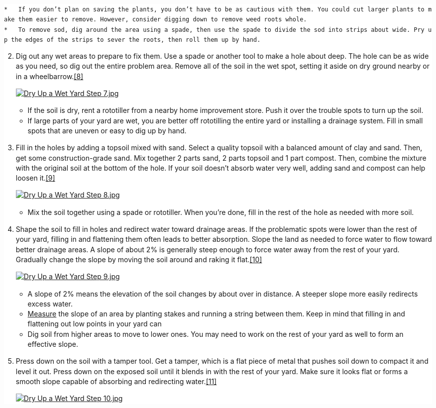     *   If you don’t plan on saving the plants, you don’t have to be as cautious with them. You could cut larger plants to make them easier to remove. However, consider digging down to remove weed roots whole.
    *   To remove sod, dig around the area using a spade, then use the spade to divide the sod into strips about wide. Pry up the edges of the strips to sever the roots, then roll them up by hand.
2.  Dig out any wet areas to prepare to fix them. Use a spade or another tool to make a hole about deep. The hole can be as wide as you need, so dig out the entire problem area. Remove all of the soil in the wet spot, setting it aside on dry ground nearby or in a wheelbarrow.[\[8\]](#_note-8)
    
    [![Dry Up a Wet Yard Step 7.jpg](https://www.wikihow.com/images/thumb/5/51/Dry-Up-a-Wet-Yard-Step-7.jpg/aid11248710-v4-728px-Dry-Up-a-Wet-Yard-Step-7.jpg)](https://www.wikihow.com/Image:Dry-Up-a-Wet-Yard-Step-7.jpg)
    
    *   If the soil is dry, rent a rototiller from a nearby home improvement store. Push it over the trouble spots to turn up the soil.
    *   If large parts of your yard are wet, you are better off rototilling the entire yard or installing a drainage system. Fill in small spots that are uneven or easy to dig up by hand.
3.  Fill in the holes by adding a topsoil mixed with sand. Select a quality topsoil with a balanced amount of clay and sand. Then, get some construction-grade sand. Mix together 2 parts sand, 2 parts topsoil and 1 part compost. Then, combine the mixture with the original soil at the bottom of the hole. If your soil doesn’t absorb water very well, adding sand and compost can help loosen it.[\[9\]](#_note-9)
    
    [![Dry Up a Wet Yard Step 8.jpg](https://www.wikihow.com/images/thumb/c/c4/Dry-Up-a-Wet-Yard-Step-8.jpg/aid11248710-v4-728px-Dry-Up-a-Wet-Yard-Step-8.jpg)](https://www.wikihow.com/Image:Dry-Up-a-Wet-Yard-Step-8.jpg)
    
    *   Mix the soil together using a spade or rototiller. When you’re done, fill in the rest of the hole as needed with more soil.
4.  Shape the soil to fill in holes and redirect water toward drainage areas. If the problematic spots were lower than the rest of your yard, filling in and flattening them often leads to better absorption. Slope the land as needed to force water to flow toward better drainage areas. A slope of about 2% is generally steep enough to force water away from the rest of your yard. Gradually change the slope by moving the soil around and raking it flat.[\[10\]](#_note-10)
    
    [![Dry Up a Wet Yard Step 9.jpg](https://www.wikihow.com/images/thumb/d/d1/Dry-Up-a-Wet-Yard-Step-9.jpg/aid11248710-v4-728px-Dry-Up-a-Wet-Yard-Step-9.jpg)](https://www.wikihow.com/Image:Dry-Up-a-Wet-Yard-Step-9.jpg)
    
    *   A slope of 2% means the elevation of the soil changes by about over in distance. A steeper slope more easily redirects excess water.
    *   [Measure](https://www.wikihow.com/Level-a-Sloping-Garden "Level a Sloping Garden") the slope of an area by planting stakes and running a string between them. Keep in mind that filling in and flattening out low points in your yard can
    *   Dig soil from higher areas to move to lower ones. You may need to work on the rest of your yard as well to form an effective slope.
5.  Press down on the soil with a tamper tool. Get a tamper, which is a flat piece of metal that pushes soil down to compact it and level it out. Press down on the exposed soil until it blends in with the rest of your yard. Make sure it looks flat or forms a smooth slope capable of absorbing and redirecting water.[\[11\]](#_note-11)
    
    [![Dry Up a Wet Yard Step 10.jpg](https://www.wikihow.com/images/thumb/7/70/Dry-Up-a-Wet-Yard-Step-10.jpg/aid11248710-v4-728px-Dry-Up-a-Wet-Yard-Step-10.jpg)](https://www.wikihow.com/Image:Dry-Up-a-Wet-Yard-Step-10.jpg)
    